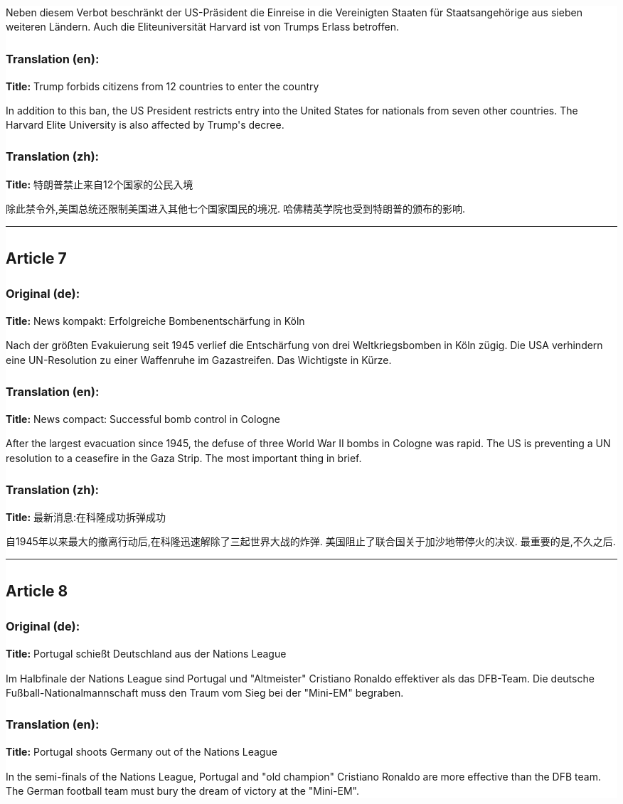 Neben diesem Verbot beschränkt der US-Präsident die Einreise in die Vereinigten Staaten für Staatsangehörige aus sieben weiteren Ländern. Auch die Eliteuniversität Harvard ist von Trumps Erlass betroffen.

### Translation (en):
**Title:** Trump forbids citizens from 12 countries to enter the country

In addition to this ban, the US President restricts entry into the United States for nationals from seven other countries. The Harvard Elite University is also affected by Trump's decree.

### Translation (zh):
**Title:** 特朗普禁止来自12个国家的公民入境

除此禁令外,美国总统还限制美国进入其他七个国家国民的境况. 哈佛精英学院也受到特朗普的颁布的影响.

---

## Article 7
### Original (de):
**Title:** News kompakt: Erfolgreiche Bombenentschärfung in Köln

Nach der größten Evakuierung seit 1945 verlief die Entschärfung von drei Weltkriegsbomben in Köln zügig. Die USA verhindern eine UN-Resolution zu einer Waffenruhe im Gazastreifen. Das Wichtigste in Kürze.

### Translation (en):
**Title:** News compact: Successful bomb control in Cologne

After the largest evacuation since 1945, the defuse of three World War II bombs in Cologne was rapid. The US is preventing a UN resolution to a ceasefire in the Gaza Strip. The most important thing in brief.

### Translation (zh):
**Title:** 最新消息:在科隆成功拆弹成功

自1945年以来最大的撤离行动后,在科隆迅速解除了三起世界大战的炸弹. 美国阻止了联合国关于加沙地带停火的决议. 最重要的是,不久之后.

---

## Article 8
### Original (de):
**Title:** Portugal schießt Deutschland aus der Nations League

Im Halbfinale der Nations League sind Portugal und "Altmeister" Cristiano Ronaldo effektiver als das DFB-Team. Die deutsche Fußball-Nationalmannschaft muss den Traum vom Sieg bei der "Mini-EM" begraben.

### Translation (en):
**Title:** Portugal shoots Germany out of the Nations League

In the semi-finals of the Nations League, Portugal and "old champion" Cristiano Ronaldo are more effective than the DFB team. The German football team must bury the dream of victory at the "Mini-EM".
